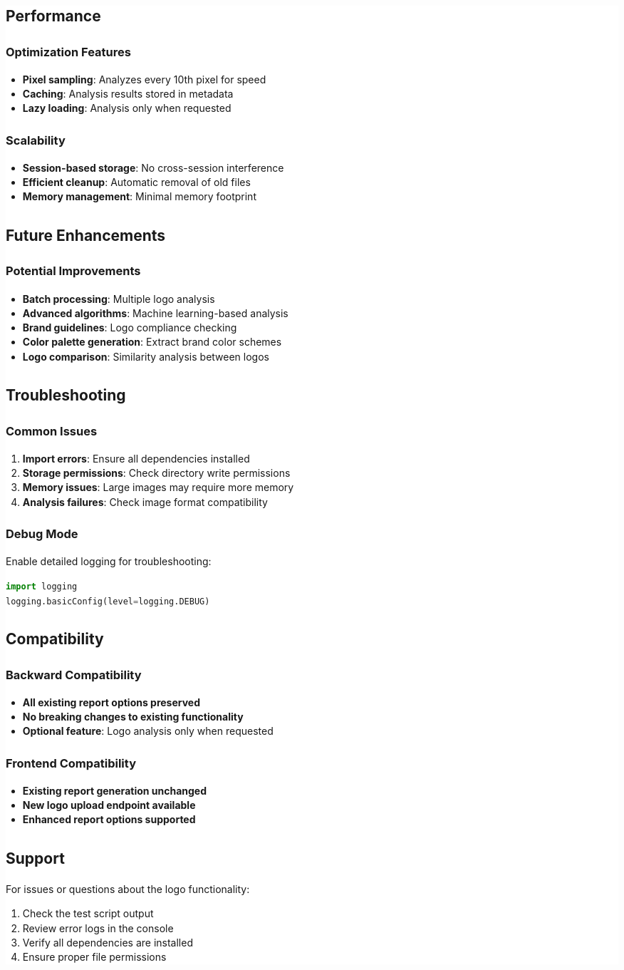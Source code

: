 ## Performance

### Optimization Features
- **Pixel sampling**: Analyzes every 10th pixel for speed
- **Caching**: Analysis results stored in metadata
- **Lazy loading**: Analysis only when requested

### Scalability
- **Session-based storage**: No cross-session interference
- **Efficient cleanup**: Automatic removal of old files
- **Memory management**: Minimal memory footprint

## Future Enhancements

### Potential Improvements
- **Batch processing**: Multiple logo analysis
- **Advanced algorithms**: Machine learning-based analysis
- **Brand guidelines**: Logo compliance checking
- **Color palette generation**: Extract brand color schemes
- **Logo comparison**: Similarity analysis between logos

## Troubleshooting

### Common Issues
1. **Import errors**: Ensure all dependencies installed
2. **Storage permissions**: Check directory write permissions
3. **Memory issues**: Large images may require more memory
4. **Analysis failures**: Check image format compatibility

### Debug Mode
Enable detailed logging for troubleshooting:
```python
import logging
logging.basicConfig(level=logging.DEBUG)
```

## Compatibility

### Backward Compatibility
- **All existing report options preserved**
- **No breaking changes to existing functionality**
- **Optional feature**: Logo analysis only when requested

### Frontend Compatibility
- **Existing report generation unchanged**
- **New logo upload endpoint available**
- **Enhanced report options supported**

## Support

For issues or questions about the logo functionality:
1. Check the test script output
2. Review error logs in the console
3. Verify all dependencies are installed
4. Ensure proper file permissions


